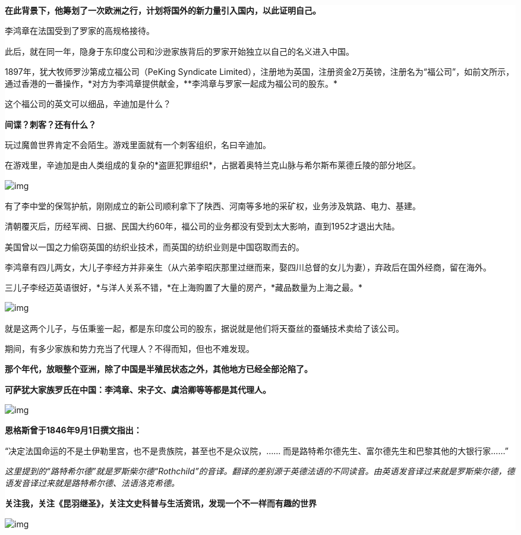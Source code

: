 **在此背景下，他筹划了一次欧洲之行，计划将国外的新力量引入国内，以此证明自己。**

李鸿章在法国受到了罗家的高规格接待。

此后，就在同一年，隐身于东印度公司和沙逊家族背后的罗家开始独立以自己的名义进入中国。

1897年，犹大牧师罗沙第成立福公司（PeKing Syndicate
Limited），注册地为英国，注册资金2万英镑，注册名为“福公司”，如前文所示，通过香港的一番操作，\*对方为李鸿章提供献金，\*\*李鸿章与罗家一起成为福公司的股东。\*

这个福公司的英文可以细品，辛迪加是什么？

**间谍？刺客？还有什么？**

玩过魔兽世界肯定不会陌生。游戏里面就有一个刺客组织，名曰辛迪加。

在游戏里，辛迪加是由人类组成的复杂的\*盗匪犯罪组织\*，占据着奥特兰克山脉与希尔斯布莱德丘陵的部分地区。

![img](./img/61-18.jpeg)

有了李中堂的保驾护航，刚刚成立的新公司顺利拿下了陕西、河南等多地的采矿权，业务涉及筑路、电力、基建。

清朝覆灭后，历经军阀、日据、民国大约60年，福公司的业务都没有受到太大影响，直到1952才退出大陆。

美国曾以一国之力偷窃英国的纺织业技术，而英国的纺织业则是中国窃取而去的。

李鸿章有四儿两女，大儿子李经方并非亲生（从六弟李昭庆那里过继而来，娶四川总督的女儿为妻），弃政后在国外经商，留在海外。

三儿子李经迈英语很好，\*与洋人关系不错，\*在上海购置了大量的房产，\*藏品数量为上海之最。\*

![img](./img/61-19.jpeg)

就是这两个儿子，与伍秉鉴一起，都是东印度公司的股东，据说就是他们将天蚕丝的蚕蛹技术卖给了该公司。

期间，有多少家族和势力充当了代理人？不得而知，但也不难发现。

**那个年代，放眼整个亚洲，除了中国是半殖民状态之外，其他地方已经全部沦陷了。**

**可萨犹大家族罗氏在中国：李鸿章、宋子文、虞洽卿等等都是其代理人。**

![img](./img/61-20.jpeg)

**恩格斯曾于1846年9月1日撰文指出：**

“决定法国命运的不是土伊勒里宫，也不是贵族院，甚至也不是众议院，&#x2026;&#x2026;
而是路特希尔德先生、富尔德先生和巴黎其他的大银行家&#x2026;&#x2026;”

*这里提到的“路特希尔德”就是罗斯柴尔德“Rothchild”的音译。翻译的差别源于英德法语的不同读音。由英语发音译过来就是罗斯柴尔德，德语发音译过来就是路特希尔德、法语洛克希德。*

******关注我，关注《昆羽继圣》，关注文史科普与生活资讯，发现一个不一样而有趣的世界****** 

![img](./img/61-21.jpeg)


